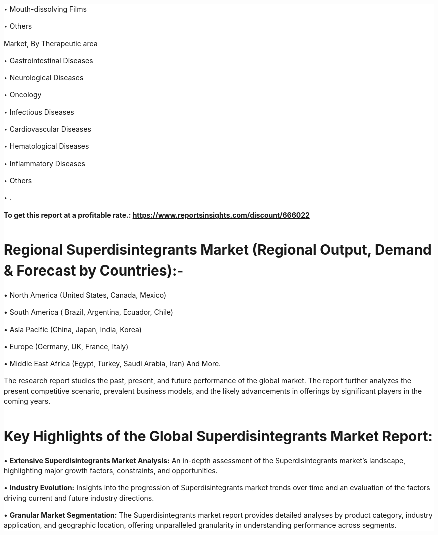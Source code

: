 ‣ Mouth-dissolving Films

‣ Others


Market, By Therapeutic area

‣ Gastrointestinal Diseases

‣ Neurological Diseases

‣ Oncology

‣ Infectious Diseases

‣ Cardiovascular Diseases

‣ Hematological Diseases

‣ Inflammatory Diseases

‣ Others

‣ .

<strong>To get this report at a profitable rate.: <a href=https://www.reportsinsights.com/discount/666022>https://www.reportsinsights.com/discount/666022</a></strong></font>

# <strong>Regional Superdisintegrants Market (Regional Output, Demand &amp; Forecast by Countries):-</strong>

• North America (United States, Canada, Mexico)

• South America ( Brazil, Argentina, Ecuador, Chile)

• Asia Pacific (China, Japan, India, Korea)

• Europe (Germany, UK, France, Italy)

• Middle East Africa (Egypt, Turkey, Saudi Arabia, Iran) And More.

The research report studies the past, present, and future performance of the global market. The report further analyzes the present competitive scenario, prevalent business models, and the likely advancements in offerings by significant players in the coming years.

# <strong>Key Highlights of the Global Superdisintegrants Market Report:</strong>

• <strong>Extensive Superdisintegrants Market Analysis:</strong> An in-depth assessment of the Superdisintegrants market’s landscape, highlighting major growth factors, constraints, and opportunities.

• <strong>Industry Evolution:</strong> Insights into the progression of Superdisintegrants market trends over time and an evaluation of the factors driving current and future industry directions.

• <strong>Granular Market Segmentation:</strong> The Superdisintegrants market report provides detailed analyses by product category, industry application, and geographic location, offering unparalleled granularity in understanding performance across segments.
